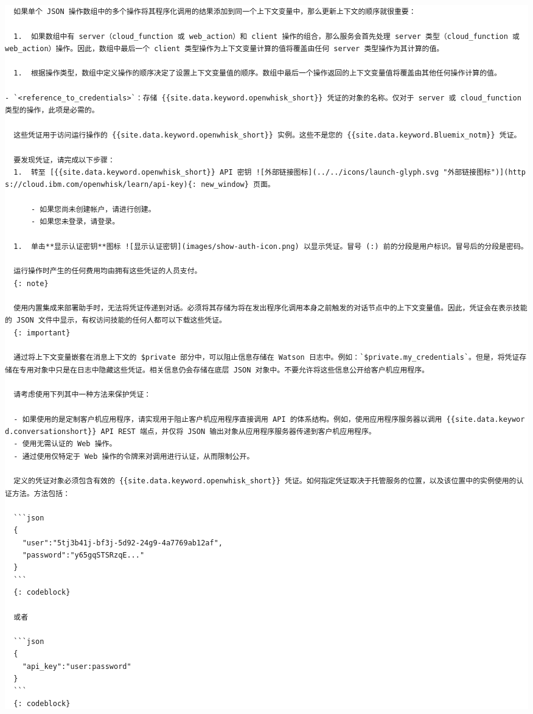 
      如果单个 JSON 操作数组中的多个操作将其程序化调用的结果添加到同一个上下文变量中，那么更新上下文的顺序就很重要：

      1.  如果数组中有 server（cloud_function 或 web_action）和 client 操作的组合，那么服务会首先处理 server 类型（cloud_function 或 web_action）操作。因此，数组中最后一个 client 类型操作为上下文变量计算的值将覆盖由任何 server 类型操作为其计算的值。

      1.  根据操作类型，数组中定义操作的顺序决定了设置上下文变量值的顺序。数组中最后一个操作返回的上下文变量值将覆盖由其他任何操作计算的值。

    - `<reference_to_credentials>`：存储 {{site.data.keyword.openwhisk_short}} 凭证的对象的名称。仅对于 server 或 cloud_function 类型的操作，此项是必需的。

      这些凭证用于访问运行操作的 {{site.data.keyword.openwhisk_short}} 实例。这些不是您的 {{site.data.keyword.Bluemix_notm}} 凭证。

      要发现凭证，请完成以下步骤：
      1.  转至 [{{site.data.keyword.openwhisk_short}} API 密钥 ![外部链接图标](../../icons/launch-glyph.svg "外部链接图标")](https://cloud.ibm.com/openwhisk/learn/api-key){: new_window} 页面。

          - 如果您尚未创建帐户，请进行创建。
          - 如果您未登录，请登录。

      1.  单击**显示认证密钥**图标 ![显示认证密钥](images/show-auth-icon.png) 以显示凭证。冒号 (:) 前的分段是用户标识。冒号后的分段是密码。

      运行操作时产生的任何费用均由拥有这些凭证的人员支付。
      {: note}

      使用内置集成来部署助手时，无法将凭证传递到对话。必须将其存储为将在发出程序化调用本身之前触发的对话节点中的上下文变量值。因此，凭证会在表示技能的 JSON 文件中显示，有权访问技能的任何人都可以下载这些凭证。
      {: important}

      通过将上下文变量嵌套在消息上下文的 $private 部分中，可以阻止信息存储在 Watson 日志中。例如：`$private.my_credentials`。但是，将凭证存储在专用对象中只是在日志中隐藏这些凭证。相关信息仍会存储在底层 JSON 对象中。不要允许将这些信息公开给客户机应用程序。

      请考虑使用下列其中一种方法来保护凭证：

      - 如果使用的是定制客户机应用程序，请实现用于阻止客户机应用程序直接调用 API 的体系结构。例如，使用应用程序服务器以调用 {{site.data.keyword.conversationshort}} API REST 端点，并仅将 JSON 输出对象从应用程序服务器传递到客户机应用程序。
      - 使用无需认证的 Web 操作。
      - 通过使用仅特定于 Web 操作的令牌来对调用进行认证，从而限制公开。

      定义的凭证对象必须包含有效的 {{site.data.keyword.openwhisk_short}} 凭证。如何指定凭证取决于托管服务的位置，以及该位置中的实例使用的认证方法。方法包括：

      ```json
      {
        "user":"5tj3b41j-bf3j-5d92-24g9-4a7769ab12af",
        "password":"y65gqSTSRzqE..."
      }
      ```
      {: codeblock}

      或者

      ```json
      {
        "api_key":"user:password"
      }
      ```
      {: codeblock}
